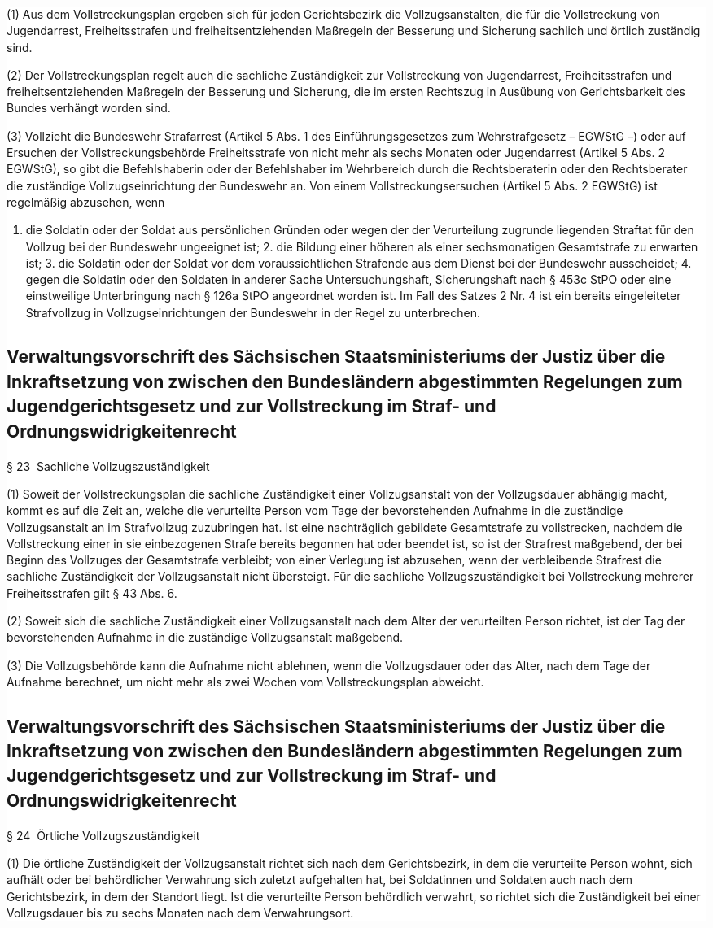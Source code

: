 (1) Aus dem Vollstreckungsplan ergeben sich für jeden Gerichtsbezirk die Vollzugsanstalten, die für die Vollstreckung von Jugendarrest, Freiheitsstrafen und freiheitsentziehenden Maßregeln der Besserung und Sicherung sachlich und örtlich zuständig sind.

(2) Der Vollstreckungsplan regelt auch die sachliche Zuständigkeit zur Vollstreckung von Jugendarrest, Freiheitsstrafen und freiheitsentziehenden Maßregeln der Besserung und Sicherung, die im ersten Rechtszug in Ausübung von Gerichtsbarkeit des Bundes verhängt worden sind.

(3) Vollzieht die Bundeswehr Strafarrest (Artikel 5 Abs. 1 des Einführungsgesetzes zum Wehrstrafgesetz – EGWStG –) oder auf Ersuchen der Vollstreckungsbehörde Freiheitsstrafe von nicht mehr als sechs Monaten oder Jugendarrest (Artikel 5 Abs. 2 EGWStG), so gibt die Befehlshaberin oder der Befehlshaber im Wehrbereich durch die Rechtsberaterin oder den Rechtsberater die zuständige Vollzugseinrichtung der Bundeswehr an.                             Von einem Vollstreckungsersuchen (Artikel 5 Abs. 2 EGWStG) ist regelmäßig abzusehen, wenn

1. die Soldatin oder der Soldat aus persönlichen Gründen oder wegen der der Verurteilung zugrunde liegenden Straftat für den Vollzug bei der Bundeswehr ungeeignet ist; 2. die Bildung einer höheren als einer sechsmonatigen Gesamtstrafe zu erwarten ist; 3. die Soldatin oder der Soldat vor dem voraussichtlichen Strafende aus dem Dienst bei der Bundeswehr ausscheidet; 4. gegen die Soldatin oder den Soldaten in anderer Sache Untersuchungshaft, Sicherungshaft nach § 453c                 StPO oder eine einstweilige Unterbringung nach § 126a                                          StPO angeordnet worden ist. Im Fall des Satzes 2 Nr. 4 ist ein bereits eingeleiteter Strafvollzug in Vollzugseinrichtungen der Bundeswehr in der Regel zu unterbrechen.


## Verwaltungsvorschrift des Sächsischen Staatsministeriums der Justiz über die Inkraftsetzung von zwischen den Bundesländern abgestimmten Regelungen zum Jugendgerichtsgesetz und zur Vollstreckung im Straf- und Ordnungswidrigkeitenrecht 
 § 23  Sachliche Vollzugszuständigkeit

(1) Soweit der Vollstreckungsplan die sachliche Zuständigkeit einer Vollzugsanstalt von der Vollzugsdauer abhängig macht, kommt es auf die Zeit an, welche die verurteilte Person vom Tage der bevorstehenden Aufnahme in die zuständige Vollzugsanstalt an im Strafvollzug zuzubringen hat. Ist eine nachträglich gebildete Gesamtstrafe zu vollstrecken, nachdem die Vollstreckung einer in sie einbezogenen Strafe bereits begonnen hat oder beendet ist, so ist der Strafrest maßgebend, der bei Beginn des Vollzuges der Gesamtstrafe verbleibt; von einer Verlegung ist abzusehen, wenn der verbleibende Strafrest die sachliche Zuständigkeit der Vollzugsanstalt nicht übersteigt. Für die sachliche Vollzugszuständigkeit bei Vollstreckung mehrerer Freiheitsstrafen gilt § 43 Abs. 6.

(2) Soweit sich die sachliche Zuständigkeit einer Vollzugsanstalt nach dem Alter der verurteilten Person richtet, ist der Tag der bevorstehenden Aufnahme in die zuständige Vollzugsanstalt maßgebend.

(3) Die Vollzugsbehörde kann die Aufnahme nicht ablehnen, wenn die Vollzugsdauer oder das Alter, nach dem Tage der Aufnahme berechnet, um nicht mehr als zwei Wochen vom Vollstreckungsplan abweicht.


## Verwaltungsvorschrift des Sächsischen Staatsministeriums der Justiz über die Inkraftsetzung von zwischen den Bundesländern abgestimmten Regelungen zum Jugendgerichtsgesetz und zur Vollstreckung im Straf- und Ordnungswidrigkeitenrecht 
 § 24  Örtliche Vollzugszuständigkeit

(1) Die örtliche Zuständigkeit der Vollzugsanstalt richtet sich nach dem Gerichtsbezirk, in dem die verurteilte Person wohnt, sich aufhält oder bei behördlicher Verwahrung sich zuletzt aufgehalten hat, bei Soldatinnen und Soldaten auch nach dem Gerichtsbezirk, in dem der Standort liegt. Ist die verurteilte Person behördlich verwahrt, so richtet sich die Zuständigkeit bei einer Vollzugsdauer bis zu sechs Monaten nach dem Verwahrungsort.
